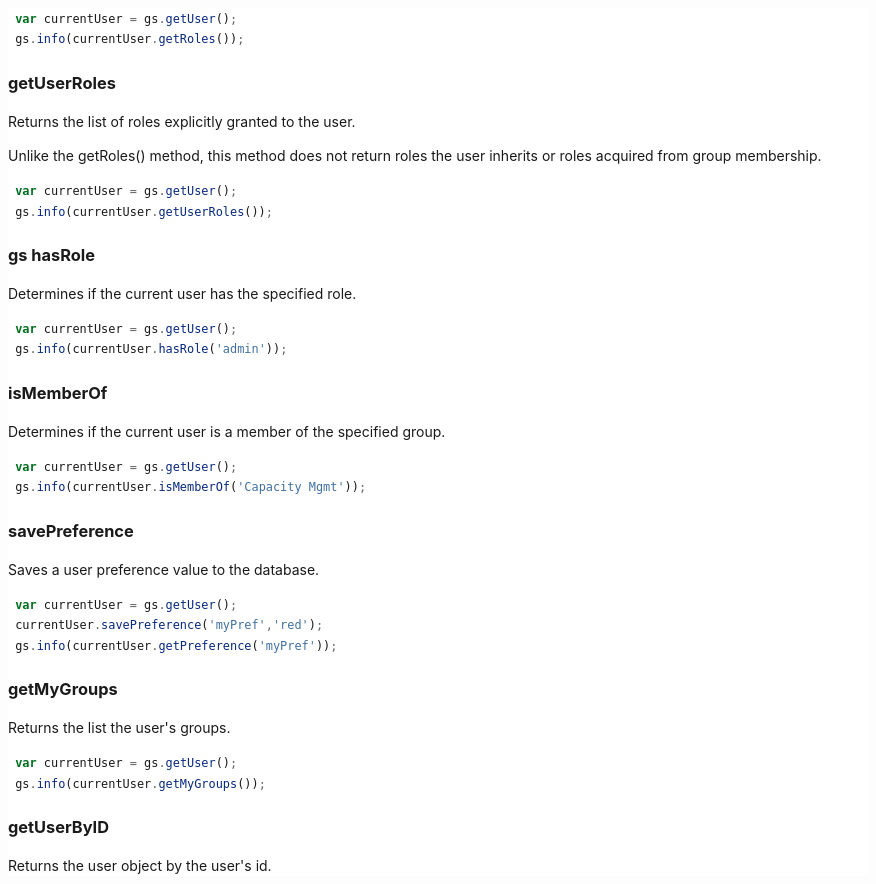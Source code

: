 ```js
 var currentUser = gs.getUser();
 gs.info(currentUser.getRoles());
```

### getUserRoles

 Returns the list of roles explicitly granted to the user.

 Unlike the getRoles() method, this method does not return roles the user inherits or roles acquired from group membership.

```js
 var currentUser = gs.getUser();
 gs.info(currentUser.getUserRoles());
```

### gs hasRole

 Determines if the current user has the specified role.

```js
 var currentUser = gs.getUser();
 gs.info(currentUser.hasRole('admin'));
```

### isMemberOf

 Determines if the current user is a member of the specified group.

```js
 var currentUser = gs.getUser();
 gs.info(currentUser.isMemberOf(­'Capacity Mgmt'));
```

### savePreference

 Saves a user preference value to the database.

```js
 var currentUser = gs.getUser();
 currentUser.savePreference('myPref','red');
 gs.info(currentUser.getPreference('myPref'));
```

### getMyGroups

Returns the list the user's groups.

```js
 var currentUser = gs.getUser();
 gs.info(currentUser.getMyGroups());
```

### getUserByID

 Returns the user object by the user's id.
